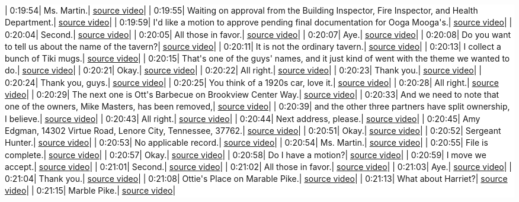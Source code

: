 | 0:19:54| Ms. Martin.| [source video](https://archive.org/details/BeerBrd120515?start=1194)|
| 0:19:55| Waiting on approval from the Building Inspector, Fire Inspector, and Health Department.| [source video](https://archive.org/details/BeerBrd120515?start=1195)|
| 0:19:59| I'd like a motion to approve pending final documentation for Ooga Mooga's.| [source video](https://archive.org/details/BeerBrd120515?start=1199)|
| 0:20:04| Second.| [source video](https://archive.org/details/BeerBrd120515?start=1204)|
| 0:20:05| All those in favor.| [source video](https://archive.org/details/BeerBrd120515?start=1205)|
| 0:20:07| Aye.| [source video](https://archive.org/details/BeerBrd120515?start=1207)|
| 0:20:08| Do you want to tell us about the name of the tavern?| [source video](https://archive.org/details/BeerBrd120515?start=1208)|
| 0:20:11| It is not the ordinary tavern.| [source video](https://archive.org/details/BeerBrd120515?start=1211)|
| 0:20:13| I collect a bunch of Tiki mugs.| [source video](https://archive.org/details/BeerBrd120515?start=1213)|
| 0:20:15| That's one of the guys' names, and it just kind of went with the theme we wanted to do.| [source video](https://archive.org/details/BeerBrd120515?start=1215)|
| 0:20:21| Okay.| [source video](https://archive.org/details/BeerBrd120515?start=1221)|
| 0:20:22| All right.| [source video](https://archive.org/details/BeerBrd120515?start=1222)|
| 0:20:23| Thank you.| [source video](https://archive.org/details/BeerBrd120515?start=1223)|
| 0:20:24| Thank you, guys.| [source video](https://archive.org/details/BeerBrd120515?start=1224)|
| 0:20:25| You think of a 1920s car, love it.| [source video](https://archive.org/details/BeerBrd120515?start=1225)|
| 0:20:28| All right.| [source video](https://archive.org/details/BeerBrd120515?start=1228)|
| 0:20:29| The next one is Ott's Barbecue on Brookview Center Way.| [source video](https://archive.org/details/BeerBrd120515?start=1229)|
| 0:20:33| And we need to note that one of the owners, Mike Masters, has been removed,| [source video](https://archive.org/details/BeerBrd120515?start=1233)|
| 0:20:39| and the other three partners have split ownership, I believe.| [source video](https://archive.org/details/BeerBrd120515?start=1239)|
| 0:20:43| All right.| [source video](https://archive.org/details/BeerBrd120515?start=1243)|
| 0:20:44| Next address, please.| [source video](https://archive.org/details/BeerBrd120515?start=1244)|
| 0:20:45| Amy Edgman, 14302 Virtue Road, Lenore City, Tennessee, 37762.| [source video](https://archive.org/details/BeerBrd120515?start=1245)|
| 0:20:51| Okay.| [source video](https://archive.org/details/BeerBrd120515?start=1251)|
| 0:20:52| Sergeant Hunter.| [source video](https://archive.org/details/BeerBrd120515?start=1252)|
| 0:20:53| No applicable record.| [source video](https://archive.org/details/BeerBrd120515?start=1253)|
| 0:20:54| Ms. Martin.| [source video](https://archive.org/details/BeerBrd120515?start=1254)|
| 0:20:55| File is complete.| [source video](https://archive.org/details/BeerBrd120515?start=1255)|
| 0:20:57| Okay.| [source video](https://archive.org/details/BeerBrd120515?start=1257)|
| 0:20:58| Do I have a motion?| [source video](https://archive.org/details/BeerBrd120515?start=1258)|
| 0:20:59| I move we accept.| [source video](https://archive.org/details/BeerBrd120515?start=1259)|
| 0:21:01| Second.| [source video](https://archive.org/details/BeerBrd120515?start=1261)|
| 0:21:02| All those in favor.| [source video](https://archive.org/details/BeerBrd120515?start=1262)|
| 0:21:03| Aye.| [source video](https://archive.org/details/BeerBrd120515?start=1263)|
| 0:21:04| Thank you.| [source video](https://archive.org/details/BeerBrd120515?start=1264)|
| 0:21:08| Ottie's Place on Marable Pike.| [source video](https://archive.org/details/BeerBrd120515?start=1268)|
| 0:21:13| What about Harriet?| [source video](https://archive.org/details/BeerBrd120515?start=1273)|
| 0:21:15| Marble Pike.| [source video](https://archive.org/details/BeerBrd120515?start=1275)|